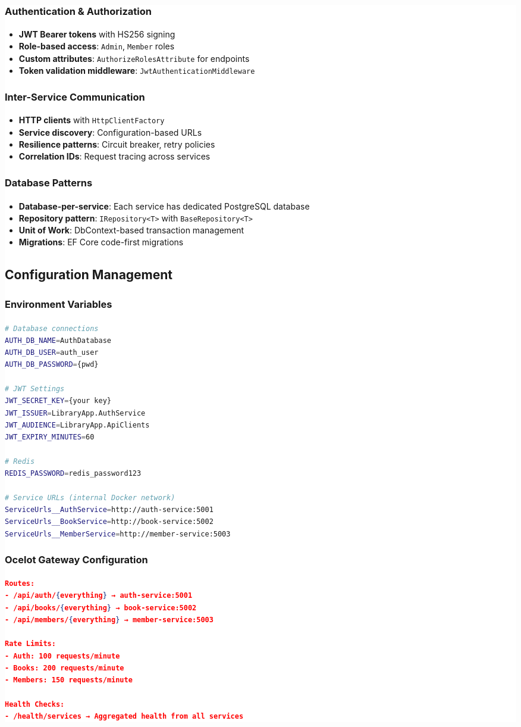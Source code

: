 ### Authentication & Authorization
- **JWT Bearer tokens** with HS256 signing
- **Role-based access**: `Admin`, `Member` roles
- **Custom attributes**: `AuthorizeRolesAttribute` for endpoints
- **Token validation middleware**: `JwtAuthenticationMiddleware`

### Inter-Service Communication
- **HTTP clients** with `HttpClientFactory`
- **Service discovery**: Configuration-based URLs
- **Resilience patterns**: Circuit breaker, retry policies
- **Correlation IDs**: Request tracing across services

### Database Patterns
- **Database-per-service**: Each service has dedicated PostgreSQL database
- **Repository pattern**: `IRepository<T>` with `BaseRepository<T>`
- **Unit of Work**: DbContext-based transaction management
- **Migrations**: EF Core code-first migrations

## Configuration Management

### Environment Variables
```bash
# Database connections
AUTH_DB_NAME=AuthDatabase
AUTH_DB_USER=auth_user
AUTH_DB_PASSWORD={pwd}

# JWT Settings
JWT_SECRET_KEY={your key}
JWT_ISSUER=LibraryApp.AuthService
JWT_AUDIENCE=LibraryApp.ApiClients
JWT_EXPIRY_MINUTES=60

# Redis
REDIS_PASSWORD=redis_password123

# Service URLs (internal Docker network)
ServiceUrls__AuthService=http://auth-service:5001
ServiceUrls__BookService=http://book-service:5002
ServiceUrls__MemberService=http://member-service:5003
```

### Ocelot Gateway Configuration
```json
Routes:
- /api/auth/{everything} → auth-service:5001
- /api/books/{everything} → book-service:5002  
- /api/members/{everything} → member-service:5003

Rate Limits:
- Auth: 100 requests/minute
- Books: 200 requests/minute
- Members: 150 requests/minute

Health Checks:
- /health/services → Aggregated health from all services
```
